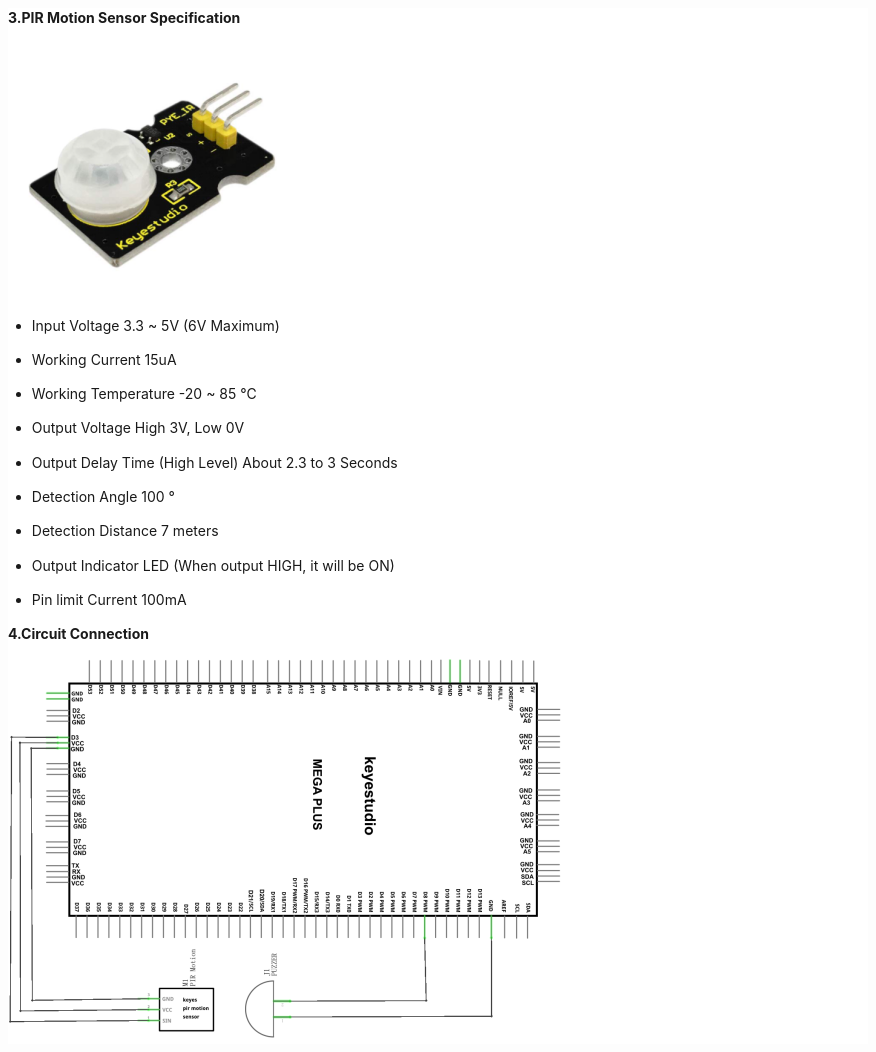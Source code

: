 **3.PIR Motion Sensor Specification**

![](./media/image-20230414081923984.png)

-   Input Voltage 3.3 \~ 5V (6V Maximum)

-   Working Current 15uA

-   Working Temperature -20 \~ 85 ℃

-   Output Voltage High 3V, Low 0V

-   Output Delay Time (High Level) About 2.3 to 3 Seconds

-   Detection Angle 100 °

-   Detection Distance 7 meters

-   Output Indicator LED (When output HIGH, it will be ON)

-   Pin limit Current 100mA

**4.Circuit Connection**

![](./media/image-20230414081935271.png)
